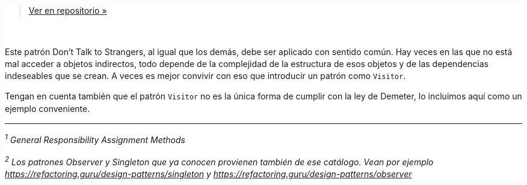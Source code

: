 > [Ver en repositorio »](https://github.com/ucudal/PII_Demeter/blob/master/v2/MarkdownSaleContent.cs)

<br/>

Este patrón Don’t Talk to Strangers, al igual que los demás, debe ser aplicado con sentido común. Hay veces en las que no está mal acceder a objetos indirectos, todo depende de la complejidad de la estructura de esos objetos y de las dependencias indeseables que se crean. A veces es mejor convivir con eso que introducir un patrón como `Visitor`.

Tengan en cuenta también que el patrón `Visitor` no es la única forma de cumplir con la ley de Demeter, lo incluimos aquí como un ejemplo conveniente.

*****

_<sup>1</sup> General Responsibility Assignment Methods_

_<sup>2</sup> Los patrones Observer y Singleton que ya conocen provienen también de ese catálogo. Vean por ejemplo https://refactoring.guru/design-patterns/singleton y https://refactoring.guru/design-patterns/observer_
